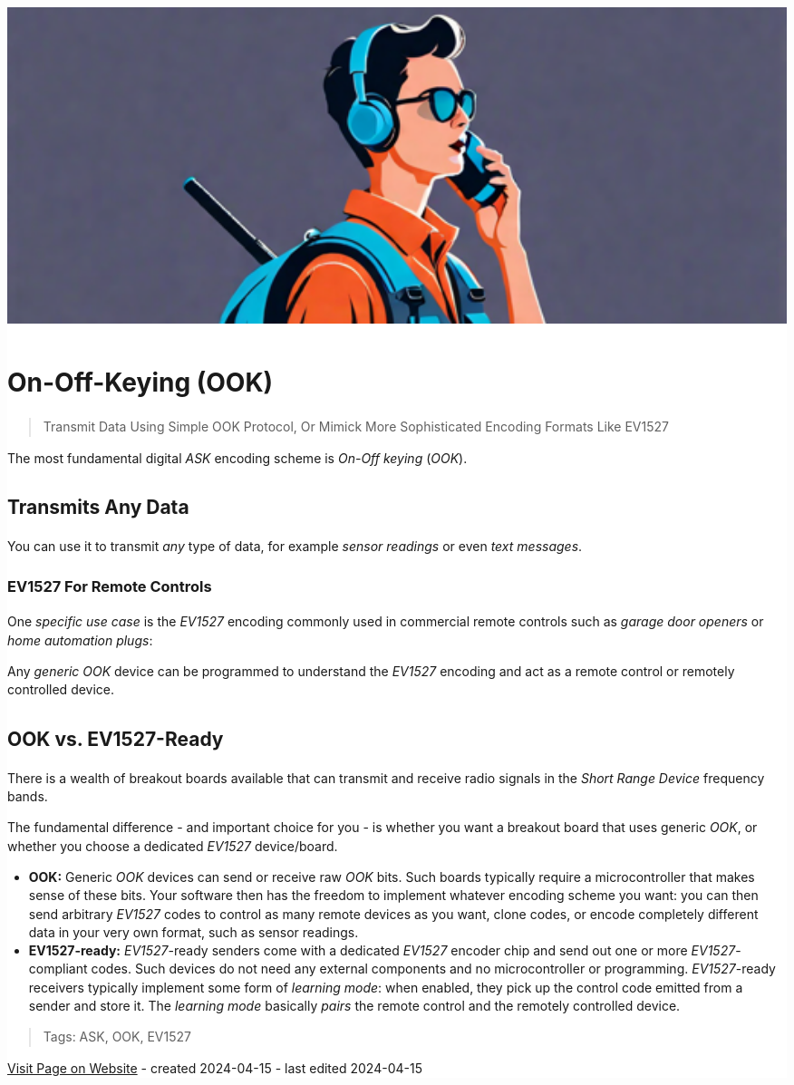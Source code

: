 <img src="/assets/images/radio_walkytalky.png" width="100%" height="100%" />
 
# On-Off-Keying (OOK)

> Transmit Data Using Simple OOK Protocol, Or Mimick More Sophisticated Encoding Formats Like EV1527

The most fundamental digital *ASK* encoding scheme is *On-Off keying* (*OOK*). 

## Transmits Any Data

You can use it to transmit *any* type of data, for example *sensor readings* or even *text messages*.

### EV1527 For Remote Controls

One *specific use case* is the *EV1527* encoding commonly used in commercial remote controls such as *garage door openers* or *home automation plugs*: 

Any *generic OOK* device can be programmed to understand the *EV1527* encoding and act as a remote control or remotely controlled device.

## OOK vs. EV1527-Ready

There is a wealth of breakout boards available that can transmit and receive radio signals in the *Short Range Device* frequency bands.

The fundamental difference - and important choice for you - is whether you want a breakout board that uses generic *OOK*, or whether you choose a dedicated *EV1527* device/board.

* **OOK:** Generic *OOK* devices can send or receive raw *OOK* bits. Such boards typically require a microcontroller that makes sense of these bits. Your software then has the freedom to implement whatever encoding scheme you want: you can then send arbitrary *EV1527* codes to control as many remote devices as you want, clone codes, or encode completely different data in your very own format, such as sensor readings.
* **EV1527-ready:** *EV1527*-ready senders come with a dedicated *EV1527* encoder chip and send out one or more *EV1527*-compliant codes. Such devices do not need any external components and no microcontroller or programming. *EV1527*-ready receivers typically implement some form of *learning mode*: when enabled, they pick up the control code emitted from a sender and store it. The *learning mode* basically *pairs* the remote control and the remotely controlled device. 



> Tags: ASK, OOK, EV1527

[Visit Page on Website](https://done.land/components/datatransmission/wireless/shortrangedevice/ask/ook?486260040016242407) - created 2024-04-15 - last edited 2024-04-15
